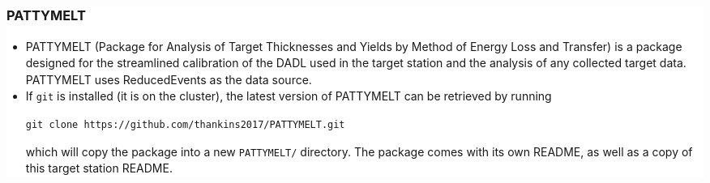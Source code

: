 ### PATTYMELT
- PATTYMELT (Package for Analysis of Target Thicknesses and Yields by Method of Energy Loss and Transfer) is a package designed for the streamlined calibration of the DADL used in the target station and the analysis of any collected target data. PATTYMELT uses ReducedEvents as the data source.
- If `git` is installed (it is on the cluster), the latest version of PATTYMELT can be retrieved by running
    ```
    git clone https://github.com/thankins2017/PATTYMELT.git
    ```
    which will copy the package into a new `PATTYMELT/` directory. The package comes with its own README, as well as a copy of this target station README.